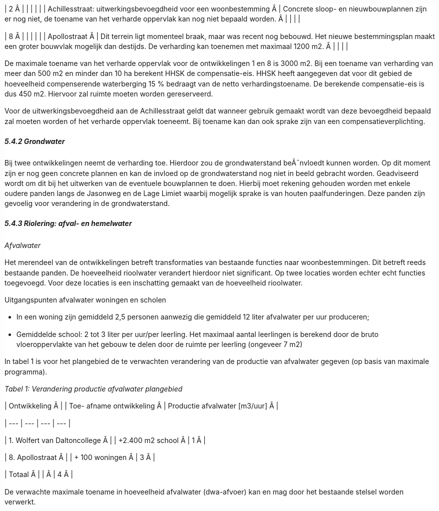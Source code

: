 | 2   Â | | | | | | Achillesstraat: uitwerkingsbevoegdheid voor een woonbestemming   Â | Concrete sloop\- en nieuwbouwplannen zijn er nog niet, de toename van het verharde oppervlak kan nog niet bepaald worden.   Â | | | |

| 8   Â | | | | | | Apollostraat   Â | Dit terrein ligt momenteel braak, maar was recent nog bebouwd. Het nieuwe bestemmingsplan maakt een groter bouwvlak mogelijk dan destijds. De verharding kan toenemen met maximaal 1200 m2.   Â | | | |

De maximale toename van het verharde oppervlak voor de ontwikkelingen 1 en 8 is 3000 m2. Bij een toename van verharding van meer dan 500 m2 en minder dan 10 ha berekent HHSK de compensatie\-eis. HHSK heeft aangegeven dat voor dit gebied de hoeveelheid compenserende waterberging 15 % bedraagt van de netto verhardingstoename. De berekende compensatie\-eis is dus 450 m2. Hiervoor zal ruimte moeten worden gereserveerd.

Voor de uitwerkingsbevoegdheid aan de Achillesstraat geldt dat wanneer gebruik gemaakt wordt van deze bevoegdheid bepaald zal moeten worden of het verharde oppervlak toeneemt. Bij toename kan dan ook sprake zijn van een compensatieverplichting.

##### 5\.4\.2 Grondwater

Bij twee ontwikkelingen neemt de verharding toe. Hierdoor zou de grondwaterstand beÃ¯nvloedt kunnen worden. Op dit moment zijn er nog geen concrete plannen en kan de invloed op de grondwaterstand nog niet in beeld gebracht worden. Geadviseerd wordt om dit bij het uitwerken van de eventuele bouwplannen te doen. Hierbij moet rekening gehouden worden met enkele oudere panden langs de Jasonweg en de Lage Limiet waarbij mogelijk sprake is van houten paalfunderingen. Deze panden zijn gevoelig voor verandering in de grondwaterstand.

##### 5\.4\.3 Riolering: afval\- en hemelwater

*Afvalwater*

Het merendeel van de ontwikkelingen betreft transformaties van bestaande functies naar woonbestemmingen. Dit betreft reeds bestaande panden. De hoeveelheid rioolwater verandert hierdoor niet significant. Op twee locaties worden echter echt functies toegevoegd. Voor deze locaties is een inschatting gemaakt van de hoeveelheid rioolwater.

Uitgangspunten afvalwater woningen en scholen

* In een woning zijn gemiddeld 2,5 personen aanwezig die gemiddeld 12 liter afvalwater per uur produceren;

* Gemiddelde school: 2 tot 3 liter per uur/per leerling. Het maximaal aantal leerlingen is berekend door de bruto vloeroppervlakte van het gebouw te delen door de ruimte per leerling (ongeveer 7 m2\)

In tabel 1 is voor het plangebied de te verwachten verandering van de productie van afvalwater gegeven (op basis van maximale programma).

*Tabel 1: Verandering productie afvalwater plangebied*

| Ontwikkeling   Â | | Toe\- afname ontwikkeling   Â | Productie afvalwater \[m3/uur]   Â |

| --- | --- | --- | --- |

| 1\. Wolfert van Daltoncollege   Â | | \+2\.400 m2 school   Â | 1   Â |

| 8\. Apollostraat   Â | | \+ 100 woningen   Â | 3   Â |

| Totaal   Â | | Â | 4   Â |

De verwachte maximale toename in hoeveelheid afvalwater (dwa\-afvoer) kan en mag door het bestaande stelsel worden verwerkt.
